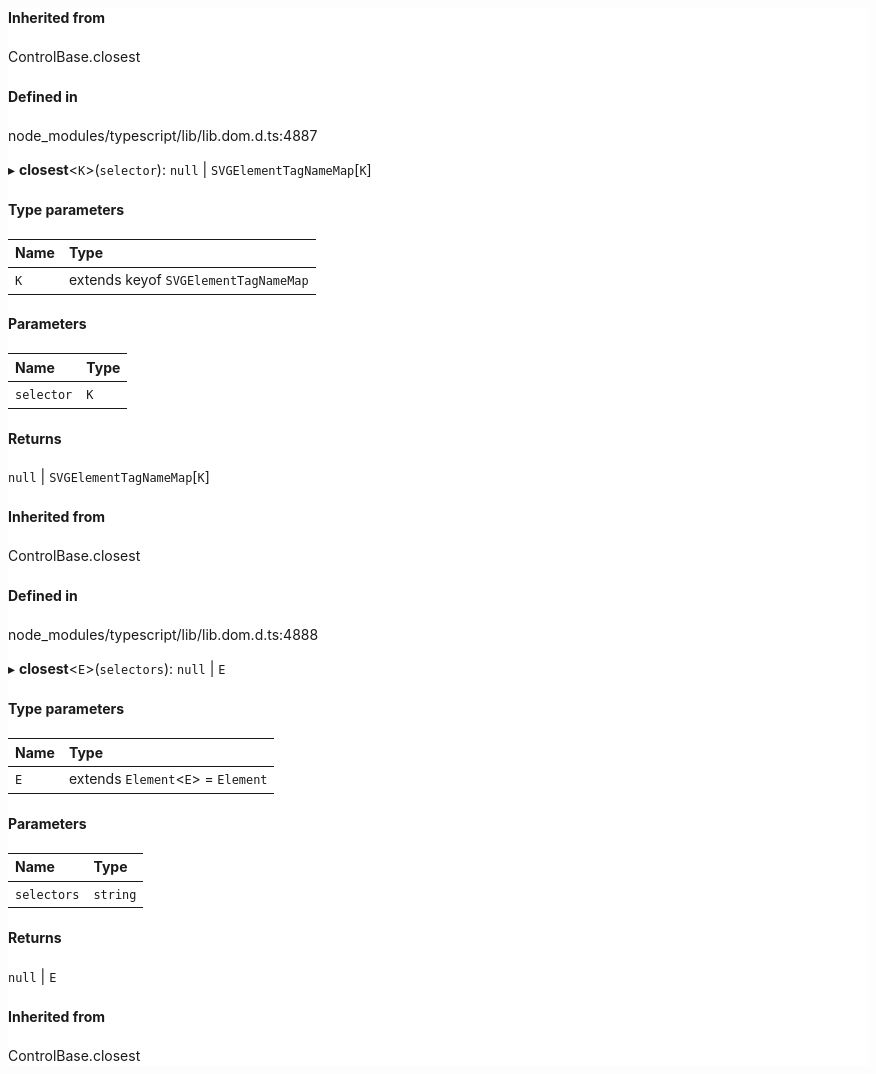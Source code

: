 #### Inherited from

ControlBase.closest

#### Defined in

node_modules/typescript/lib/lib.dom.d.ts:4887

▸ **closest**<`K`\>(`selector`): ``null`` \| `SVGElementTagNameMap`[`K`]

#### Type parameters

| Name | Type |
| :------ | :------ |
| `K` | extends keyof `SVGElementTagNameMap` |

#### Parameters

| Name | Type |
| :------ | :------ |
| `selector` | `K` |

#### Returns

``null`` \| `SVGElementTagNameMap`[`K`]

#### Inherited from

ControlBase.closest

#### Defined in

node_modules/typescript/lib/lib.dom.d.ts:4888

▸ **closest**<`E`\>(`selectors`): ``null`` \| `E`

#### Type parameters

| Name | Type |
| :------ | :------ |
| `E` | extends `Element`<`E`\> = `Element` |

#### Parameters

| Name | Type |
| :------ | :------ |
| `selectors` | `string` |

#### Returns

``null`` \| `E`

#### Inherited from

ControlBase.closest
